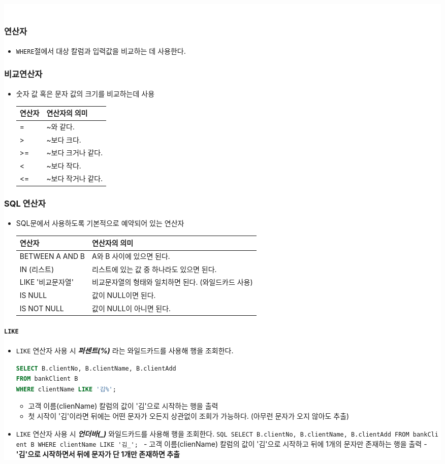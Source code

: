 <br>

### 연산자
- ```WHERE```절에서 대상 칼럼과 입력값을 비교하는 데 사용한다.

### 비교연산자 
- 숫자 값 혹은 문자 값의 크기를 비교하는데 사용

    |연산자|연산자의 의미|
    |---|-----|
    |=|~와 같다.|
    |>|~보다 크다.|
    |>=|~보다 크거나 같다.|
    |<| ~보다 작다.
    |<=|~보다 작거나 같다.

### SQL 연산자
- SQL문에서 사용하도록 기본적으로 예약되어 있는 연산자

    |연산자|연산자의 의미|
    |---|-----|
    |BETWEEN A AND B|A와 B 사이에 있으면 된다.|
    |IN (리스트)|리스트에 있는 값 중 하나라도 있으면 된다.|
    |LIKE '비교문자열'|비교문자열의 형태와 일치하면 된다. (와일드카드 사용)|
    |IS NULL|값이 NULL이면 된다.
    |IS NOT NULL| 값이 NULL이 아니면 된다.

#### ```LIKE```
- ```LIKE``` 연산자 사용 시 ***퍼센트(%)*** 라는 와일드카드를 사용해 행을 조회한다.


    ```SQL
    SELECT B.clientNo, B.clientName, B.clientAdd
    FROM bankClient B
    WHERE clientName LIKE '김%';
    ```
    - 고객 이름(clienName) 칼럼의 값이 '김'으로 시작하는 행을 출력
    - 첫 시작이 '김'이라면 뒤에는 어떤 문자가 오든지 상관없이 조회가 가능하다. (아무런 문자가 오지 않아도 추출)

- ```LIKE``` 연산자 사용 시 ***언더바(_)*** 와일드카드를 사용해 행을 조회한다.
        ```SQL
        SELECT B.clientNo, B.clientName, B.clientAdd
        FROM bankClient B
        WHERE clientName LIKE '김_';
        ```
        - 고객 이름(clienName) 칼럼의 값이 '김'으로 시작하고 뒤에 1개의 문자만 존재하는 행을 출력
        - **'김'으로 시작하면서 뒤에 문자가 단 1개만 존재하면 추출**

